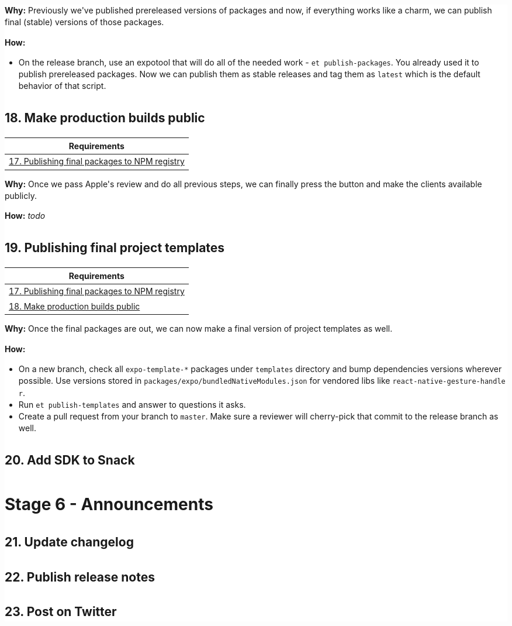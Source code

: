 **Why:** Previously we've published prereleased versions of packages and now, if everything works like a charm, we can publish final (stable) versions of those packages.

**How:**

- On the release branch, use an expotool that will do all of the needed work - `et publish-packages`. You already used it to publish prereleased packages. Now we can publish them as stable releases and tag them as `latest` which is the default behavior of that script.

## 18. Make production builds public

| Requirements                                                                                   |
| ---------------------------------------------------------------------------------------------- |
| [17. Publishing final packages to NPM registry](#17-publishing-final-packages-to-npm-registry) |

**Why:** Once we pass Apple's review and do all previous steps, we can finally press the button and make the clients available publicly.

**How:**
*todo*

## 19. Publishing final project templates

| Requirements                                                                                   |
| ---------------------------------------------------------------------------------------------- |
| [17. Publishing final packages to NPM registry](#17-publishing-final-packages-to-npm-registry) |
| [18. Make production builds public](#18-make-production-builds-public)                         |

**Why:** Once the final packages are out, we can now make a final version of project templates as well.

**How:**

- On a new branch, check all `expo-template-*` packages under `templates` directory and bump dependencies versions wherever possible. Use versions stored in `packages/expo/bundledNativeModules.json` for vendored libs like `react-native-gesture-handler`.
- Run `et publish-templates` and answer to questions it asks.
- Create a pull request from your branch to `master`. Make sure a reviewer will cherry-pick that commit to the release branch as well.

## 20. Add SDK to Snack

# Stage 6 - Announcements

## 21. Update changelog

## 22. Publish release notes

## 23. Post on Twitter
